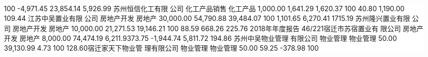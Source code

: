 100
-4,971.45
23,854.14
5,926.99
苏州恒信化工有限
公司
化工产品销售
化工产品
1,000.00
1,641.29
1,620.37
100
40.80
1,190.00
109.44
江苏中吴置业有限
公司
房地产开发
房地产
30,000.00
54,790.88
39,484.07
100
1,101.65
6,270.41
1715.19
苏州隆兴置业有限
公司
房地产开发
房地产
10,000.00
21,271.53
19,146.21
100
88.59
668.26
225.76
2018年年度报告
46/221宿迁市苏宿置业有
限公司
房地产开发
房地产
8,000.00
74,474.19
6,211.9373.75
-1,944.74
5,811.72
194.86
苏州中吴物业管理
有限公司
物业管理
物业管理
50.00
39,130.99
4.73
100
128.60宿迁家天下物业管
理有限公司
物业管理
物业管理
50.00
59.25
-378.98
100